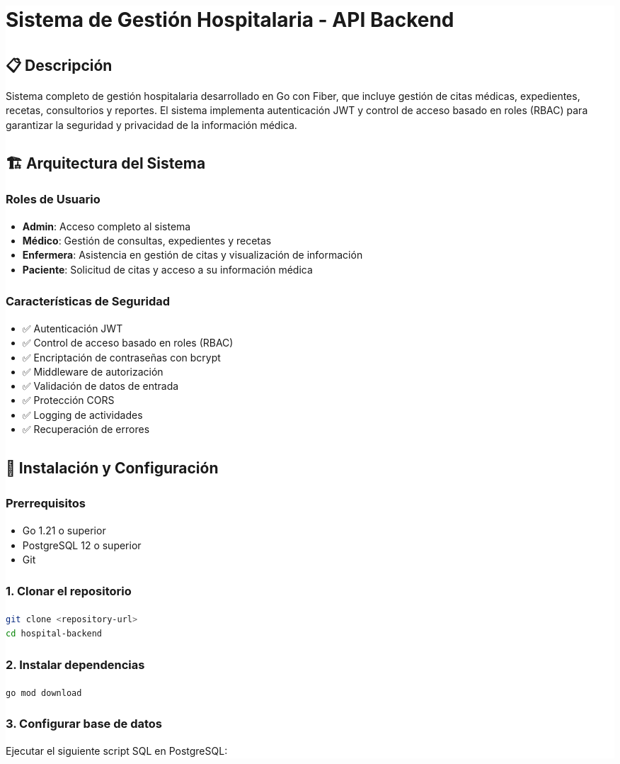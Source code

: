 # Sistema de Gestión Hospitalaria - API Backend

## 📋 Descripción

Sistema completo de gestión hospitalaria desarrollado en Go con Fiber, que incluye gestión de citas médicas, expedientes, recetas, consultorios y reportes. El sistema implementa autenticación JWT y control de acceso basado en roles (RBAC) para garantizar la seguridad y privacidad de la información médica.

## 🏗️ Arquitectura del Sistema

### Roles de Usuario
- **Admin**: Acceso completo al sistema
- **Médico**: Gestión de consultas, expedientes y recetas
- **Enfermera**: Asistencia en gestión de citas y visualización de información
- **Paciente**: Solicitud de citas y acceso a su información médica

### Características de Seguridad
- ✅ Autenticación JWT
- ✅ Control de acceso basado en roles (RBAC)
- ✅ Encriptación de contraseñas con bcrypt
- ✅ Middleware de autorización
- ✅ Validación de datos de entrada
- ✅ Protección CORS
- ✅ Logging de actividades
- ✅ Recuperación de errores

## 🚀 Instalación y Configuración

### Prerrequisitos
- Go 1.21 o superior
- PostgreSQL 12 o superior
- Git

### 1. Clonar el repositorio
```bash
git clone <repository-url>
cd hospital-backend
```

### 2. Instalar dependencias
```bash
go mod download
```

### 3. Configurar base de datos

Ejecutar el siguiente script SQL en PostgreSQL:
